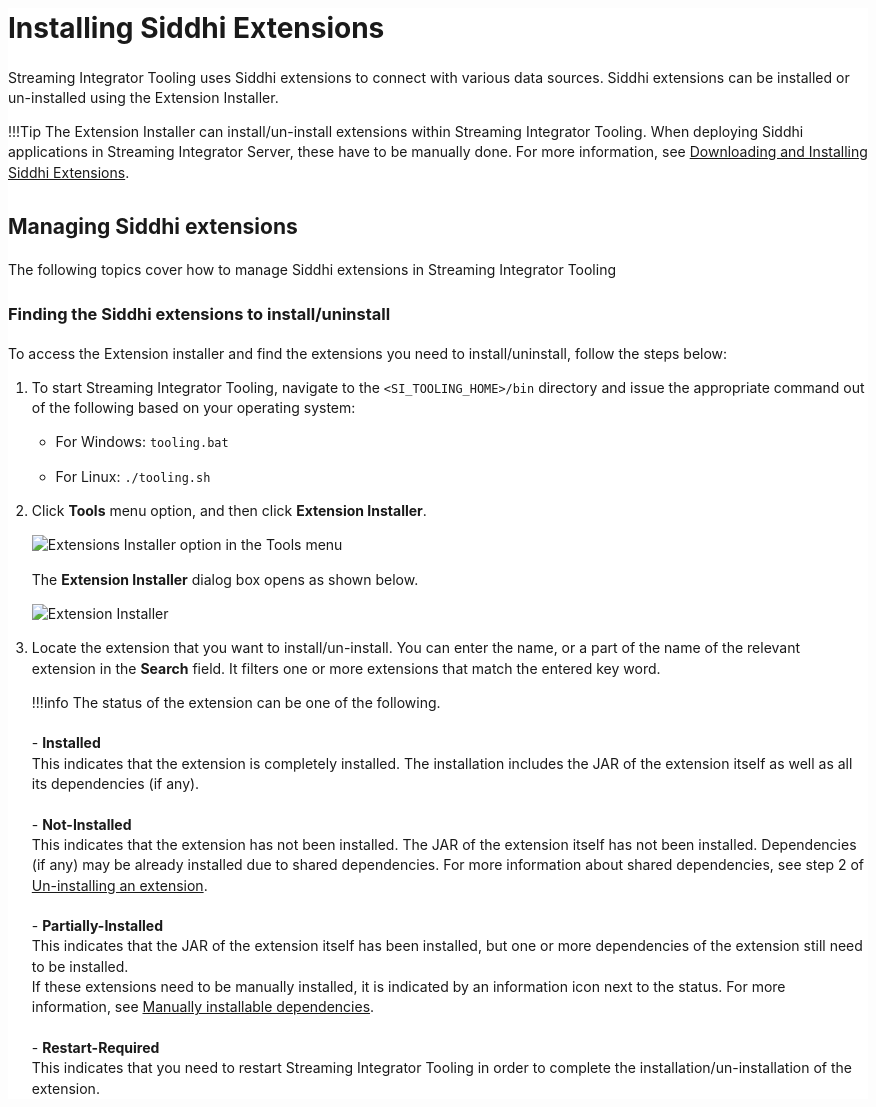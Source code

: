 # Installing Siddhi Extensions

Streaming Integrator Tooling uses Siddhi extensions to connect with various data sources. Siddhi extensions can be installed or un-installed using the Extension Installer.

!!!Tip
    The Extension Installer can install/un-install extensions within Streaming Integrator Tooling. When deploying Siddhi applications in Streaming Integrator Server, these have to be manually done. For more information, see [Downloading and Installing Siddhi Extensions](../admin/downloading-and-Installing-Siddhi-Extensions.md).

## Managing Siddhi extensions

The following topics cover how to manage Siddhi extensions in Streaming Integrator Tooling

### Finding the Siddhi extensions to install/uninstall

To access the Extension installer and find the extensions you need to install/uninstall, follow the steps below:

1. To start Streaming Integrator Tooling, navigate to the `<SI_TOOLING_HOME>/bin` directory and issue the appropriate command out of the following based on your operating system:

    - For Windows: `tooling.bat`

    - For Linux: `./tooling.sh`


2. Click **Tools** menu option, and then click **Extension Installer**.

    ![Extensions Installer option in the Tools menu](../images/installing-siddhi-extensions/tools-menu.png)


    The **Extension Installer** dialog box opens as shown below.

    ![Extension Installer](../images/streaming-integrator-studio-overview/extension-installer.png)


3. Locate the extension that you want to install/un-install. You can enter the name, or a part of the name of the relevant extension in the **Search** field. It filters one or more extensions that match the entered key word.

    !!!info
        The status of the extension can be one of the following.<br/><br/>
        - **Installed**<br/>This indicates that the extension is completely installed. The installation includes the JAR of the extension itself as well as all its dependencies (if any).<br/><br/>
        - **Not-Installed**<br/>This indicates that the extension has not been installed. The JAR of the extension itself has not been installed. Dependencies (if any) may be already installed due to shared dependencies. For more information about shared dependencies, see step 2 of [Un-installing an extension](#un-installing-an-extension).<br/><br/>
        - **Partially-Installed**<br/>This indicates that the JAR of the extension itself has been installed, but one or more dependencies of the extension still need to be installed.<br/> If these extensions need to be manually installed, it is indicated by an information icon next to the status. For more information, see [Manually installable dependencies](#manually-installable-dependencies).<br/><br/>
        - **Restart-Required**<br/>This indicates that you need to restart Streaming Integrator Tooling in order to complete the installation/un-installation of the extension.

